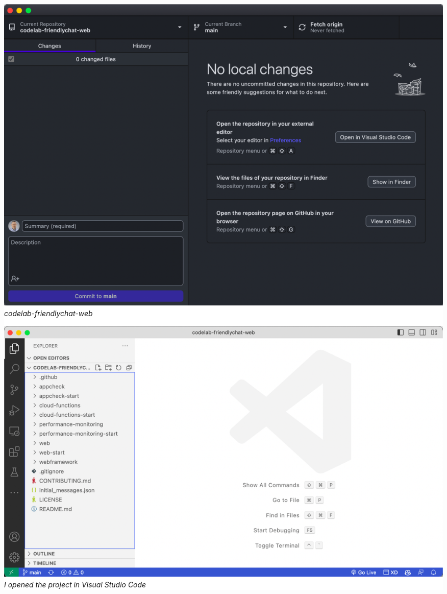![](/assets/images/firebase/screen-shot-2023-04-24-at-9.26.33-pm-1836x1262.png)
*codelab-friendlychat-web*

![](/assets/images/firebase/screen-shot-2023-04-24-at-9.46.58-pm-1836x1050.png)
*I opened the project in Visual Studio Code*
